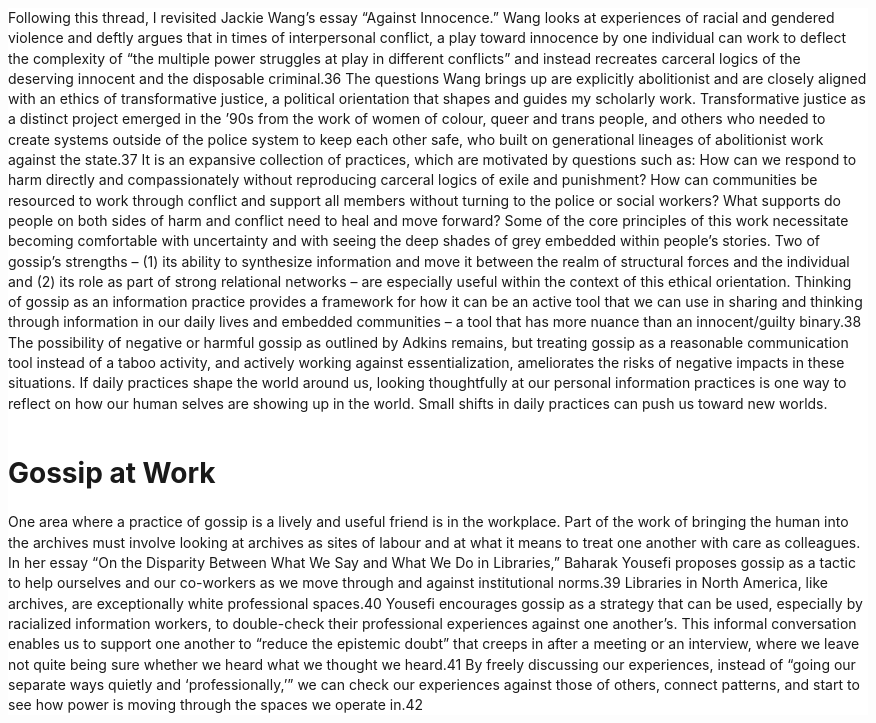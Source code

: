Following this thread, I revisited Jackie Wang’s essay “Against Innocence.” Wang looks at experiences of racial and gendered violence and deftly argues that in times of interpersonal conflict, a play toward innocence by one individual can work to deflect the complexity of “the multiple power struggles at play in different conflicts” and instead recreates carceral logics of the deserving innocent and the disposable criminal.36 The questions Wang brings up are explicitly abolitionist and are closely aligned with an ethics of transformative justice, a political orientation that shapes and guides my scholarly work. Transformative justice as a distinct project emerged in the ’90s from the work of women of colour, queer and trans people, and others who needed to create systems outside of the police system to keep each other safe, who built on generational lineages of abolitionist work against the state.37 It is an expansive collection of practices, which are motivated by questions such as: How can we respond to harm directly and compassionately without reproducing carceral logics of exile and punishment? How can communities be resourced to work through conflict and support all members without turning to the police or social workers? What supports do people on both sides of harm and conflict need to heal and move forward? Some of the core principles of this work necessitate becoming comfortable with uncertainty and with seeing the deep shades of grey embedded within people’s stories. Two of gossip’s strengths – (1) its ability to synthesize information and move it between the realm of structural forces and the individual and (2) its role as part of strong relational networks – are especially useful within the context of this ethical orientation. Thinking of gossip as an information practice provides a framework for how it can be an active tool that we can use in sharing and thinking through information in our daily lives and embedded communities – a tool that has more nuance than an innocent/guilty binary.38 The possibility of negative or harmful gossip as outlined by Adkins remains, but treating gossip as a reasonable communication tool instead of a taboo activity, and actively working against essentialization, ameliorates the risks of negative impacts in these situations. If daily practices shape the world around us, looking thoughtfully at our personal information practices is one way to reflect on how our human selves are showing up in the world. Small shifts in daily practices can push us toward new worlds.  

# Gossip at Work  

One area where a practice of gossip is a lively and useful friend is in the workplace. Part of the work of bringing the human into the archives must involve looking at archives as sites of labour and at what it means to treat one another with care as colleagues. In her essay “On the Disparity Between What We Say and What We Do in Libraries,” Baharak Yousefi proposes gossip as a tactic to help ourselves and our co-workers as we move through and against institutional norms.39 Libraries in North America, like archives, are exceptionally white professional spaces.40 Yousefi encourages gossip as a strategy that can be used, especially by racialized information workers, to double-check their professional experiences against one another’s. This informal conversation enables us to support one another to “reduce the epistemic doubt” that creeps in after a meeting or an interview, where we leave not quite being sure whether we heard what we thought we heard.41 By freely discussing our experiences, instead of “going our separate ways quietly and ‘professionally,’” we can check our experiences against those of others, connect patterns, and start to see how power is moving through the spaces we operate in.42  
